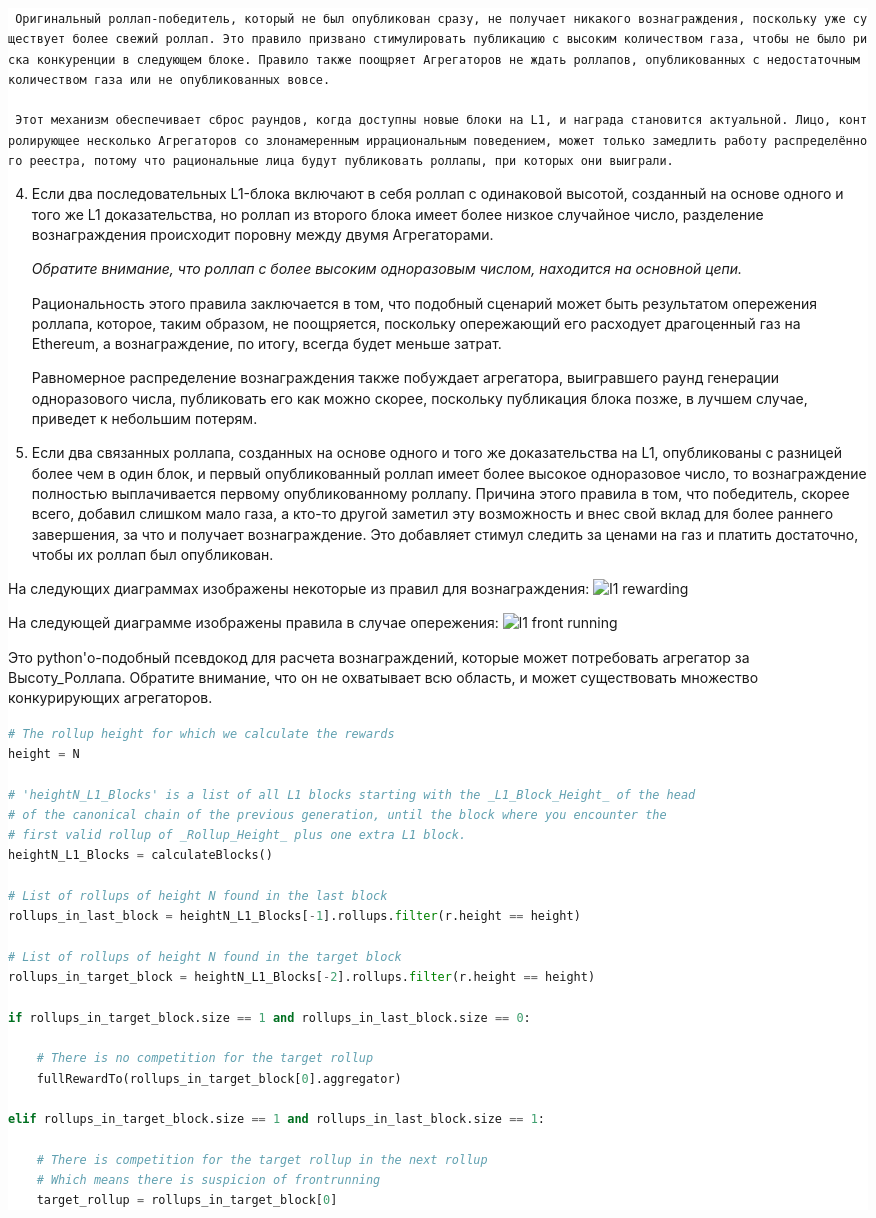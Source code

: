      Оригинальный роллап-победитель, который не был опубликован сразу, не получает никакого вознаграждения, поскольку уже существует более свежий роллап. Это правило призвано стимулировать публикацию с высоким количеством газа, чтобы не было риска конкуренции в следующем блоке. Правило также поощряет Агрегаторов не ждать роллапов, опубликованных с недостаточным количеством газа или не опубликованных вовсе. 

     Этот механизм обеспечивает сброс раундов, когда доступны новые блоки на L1, и награда становится актуальной. Лицо, контролирующее несколько Агрегаторов со злонамеренным иррациональным поведением, может только замедлить работу распределённого реестра, потому что рациональные лица будут публиковать роллапы, при которых они выиграли.

4. Если два последовательных L1-блока включают в себя роллап с одинаковой высотой, созданный на основе одного и того же L1 доказательства, но роллап из второго блока имеет более низкое случайное число, разделение вознаграждения происходит поровну между двумя Агрегаторами.

     _Обратите внимание, что роллап с более высоким одноразовым числом, находится на основной цепи._

     Рациональность этого правила заключается в том, что подобный сценарий может быть результатом опережения роллапа, которое, таким образом, не поощряется, поскольку опережающий его расходует драгоценный газ на Ethereum, а вознаграждение, по итогу, всегда будет меньше затрат.

     Равномерное распределение вознаграждения также побуждает агрегатора, выигравшего раунд генерации одноразового числа, публиковать его как можно скорее, поскольку публикация блока позже, в лучшем случае, приведет к небольшим потерям.

5. Если два связанных роллапа, созданных на основе одного и того же доказательства на L1, опубликованы с разницей более чем в один блок, и первый опубликованный роллап имеет более высокое одноразовое число, то вознаграждение полностью выплачивается первому опубликованному роллапу. Причина этого правила в том, что победитель, скорее всего, добавил слишком мало газа, а кто-то другой заметил эту возможность и внес свой вклад для более раннего завершения, за что и получает вознаграждение. Это добавляет стимул следить за ценами на газ и платить достаточно, чтобы их роллап был опубликован.

На следующих диаграммах изображены некоторые из правил для вознаграждения:
![l1 rewarding](./images/block-rewarding.png)

На следующей диаграмме изображены правила в случае опережения:
![l1 front running](./images/block-frontrunning.png)

Это python'о-подобный псевдокод для расчета вознаграждений, которые может потребовать агрегатор за Высоту_Роллапа. Обратите внимание, что он не охватывает всю область, и может существовать множество конкурирующих агрегаторов.

```python
# The rollup height for which we calculate the rewards
height = N

# 'heightN_L1_Blocks' is a list of all L1 blocks starting with the _L1_Block_Height_ of the head 
# of the canonical chain of the previous generation, until the block where you encounter the 
# first valid rollup of _Rollup_Height_ plus one extra L1 block.
heightN_L1_Blocks = calculateBlocks()

# List of rollups of height N found in the last block
rollups_in_last_block = heightN_L1_Blocks[-1].rollups.filter(r.height == height)

# List of rollups of height N found in the target block
rollups_in_target_block = heightN_L1_Blocks[-2].rollups.filter(r.height == height)

if rollups_in_target_block.size == 1 and rollups_in_last_block.size == 0:

    # There is no competition for the target rollup
    fullRewardTo(rollups_in_target_block[0].aggregator)

elif rollups_in_target_block.size == 1 and rollups_in_last_block.size == 1:

    # There is competition for the target rollup in the next rollup
    # Which means there is suspicion of frontrunning
    target_rollup = rollups_in_target_block[0]
```

[comment]: <> ([TODO - diagram depicting these scenarios])